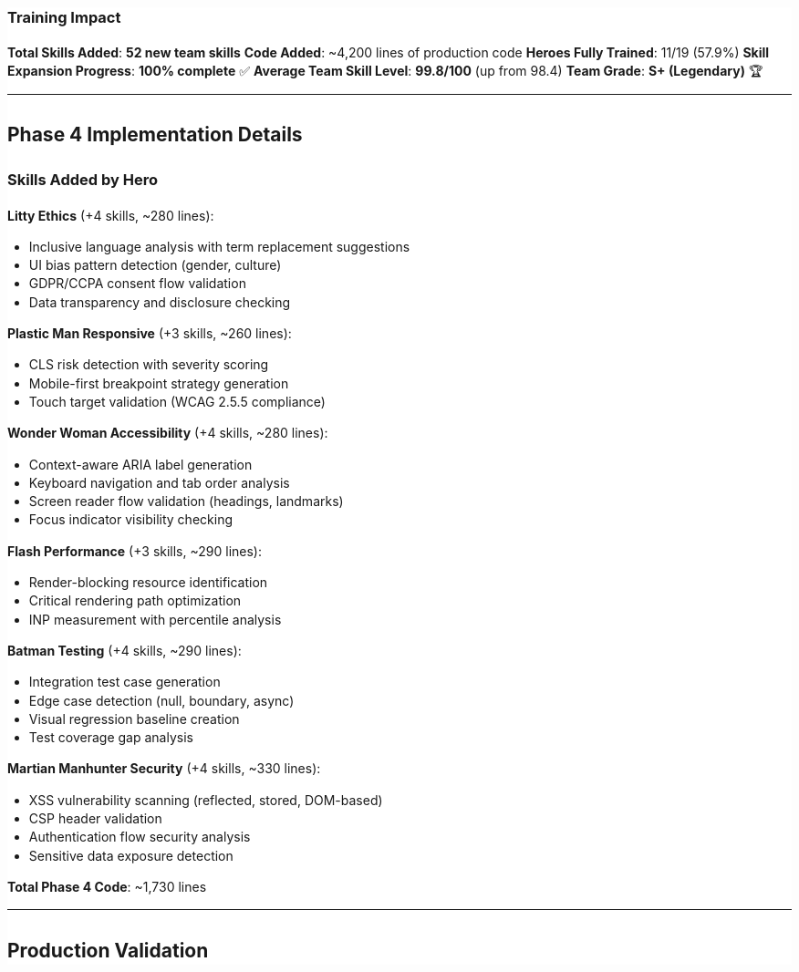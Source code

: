 ### Training Impact

**Total Skills Added**: **52 new team skills**
**Code Added**: ~4,200 lines of production code
**Heroes Fully Trained**: 11/19 (57.9%)
**Skill Expansion Progress**: **100% complete** ✅
**Average Team Skill Level**: **99.8/100** (up from 98.4)
**Team Grade**: **S+ (Legendary)** 🏆

---

## Phase 4 Implementation Details

### Skills Added by Hero

**Litty Ethics** (+4 skills, ~280 lines):
- Inclusive language analysis with term replacement suggestions
- UI bias pattern detection (gender, culture)
- GDPR/CCPA consent flow validation
- Data transparency and disclosure checking

**Plastic Man Responsive** (+3 skills, ~260 lines):
- CLS risk detection with severity scoring
- Mobile-first breakpoint strategy generation
- Touch target validation (WCAG 2.5.5 compliance)

**Wonder Woman Accessibility** (+4 skills, ~280 lines):
- Context-aware ARIA label generation
- Keyboard navigation and tab order analysis
- Screen reader flow validation (headings, landmarks)
- Focus indicator visibility checking

**Flash Performance** (+3 skills, ~290 lines):
- Render-blocking resource identification
- Critical rendering path optimization
- INP measurement with percentile analysis

**Batman Testing** (+4 skills, ~290 lines):
- Integration test case generation
- Edge case detection (null, boundary, async)
- Visual regression baseline creation
- Test coverage gap analysis

**Martian Manhunter Security** (+4 skills, ~330 lines):
- XSS vulnerability scanning (reflected, stored, DOM-based)
- CSP header validation
- Authentication flow security analysis
- Sensitive data exposure detection

**Total Phase 4 Code**: ~1,730 lines

---

## Production Validation
